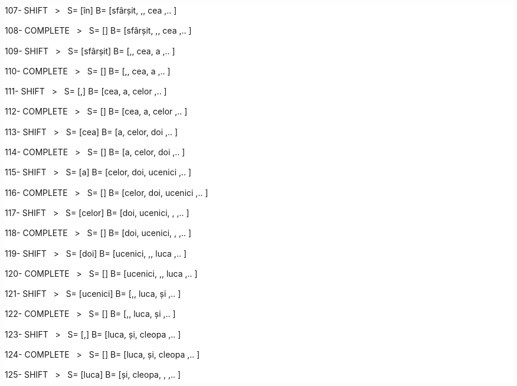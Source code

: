 
107- SHIFT&nbsp;&nbsp;&nbsp;>&nbsp;&nbsp;&nbsp;S= [în]   B= [sfârșit, ,, cea ,.. ]



108- COMPLETE&nbsp;&nbsp;&nbsp;>&nbsp;&nbsp;&nbsp;S= []   B= [sfârșit, ,, cea ,.. ]



109- SHIFT&nbsp;&nbsp;&nbsp;>&nbsp;&nbsp;&nbsp;S= [sfârșit]   B= [,, cea, a ,.. ]



110- COMPLETE&nbsp;&nbsp;&nbsp;>&nbsp;&nbsp;&nbsp;S= []   B= [,, cea, a ,.. ]



111- SHIFT&nbsp;&nbsp;&nbsp;>&nbsp;&nbsp;&nbsp;S= [,]   B= [cea, a, celor ,.. ]



112- COMPLETE&nbsp;&nbsp;&nbsp;>&nbsp;&nbsp;&nbsp;S= []   B= [cea, a, celor ,.. ]



113- SHIFT&nbsp;&nbsp;&nbsp;>&nbsp;&nbsp;&nbsp;S= [cea]   B= [a, celor, doi ,.. ]



114- COMPLETE&nbsp;&nbsp;&nbsp;>&nbsp;&nbsp;&nbsp;S= []   B= [a, celor, doi ,.. ]



115- SHIFT&nbsp;&nbsp;&nbsp;>&nbsp;&nbsp;&nbsp;S= [a]   B= [celor, doi, ucenici ,.. ]



116- COMPLETE&nbsp;&nbsp;&nbsp;>&nbsp;&nbsp;&nbsp;S= []   B= [celor, doi, ucenici ,.. ]



117- SHIFT&nbsp;&nbsp;&nbsp;>&nbsp;&nbsp;&nbsp;S= [celor]   B= [doi, ucenici, , ,.. ]



118- COMPLETE&nbsp;&nbsp;&nbsp;>&nbsp;&nbsp;&nbsp;S= []   B= [doi, ucenici, , ,.. ]



119- SHIFT&nbsp;&nbsp;&nbsp;>&nbsp;&nbsp;&nbsp;S= [doi]   B= [ucenici, ,, luca ,.. ]



120- COMPLETE&nbsp;&nbsp;&nbsp;>&nbsp;&nbsp;&nbsp;S= []   B= [ucenici, ,, luca ,.. ]



121- SHIFT&nbsp;&nbsp;&nbsp;>&nbsp;&nbsp;&nbsp;S= [ucenici]   B= [,, luca, și ,.. ]



122- COMPLETE&nbsp;&nbsp;&nbsp;>&nbsp;&nbsp;&nbsp;S= []   B= [,, luca, și ,.. ]



123- SHIFT&nbsp;&nbsp;&nbsp;>&nbsp;&nbsp;&nbsp;S= [,]   B= [luca, și, cleopa ,.. ]



124- COMPLETE&nbsp;&nbsp;&nbsp;>&nbsp;&nbsp;&nbsp;S= []   B= [luca, și, cleopa ,.. ]



125- SHIFT&nbsp;&nbsp;&nbsp;>&nbsp;&nbsp;&nbsp;S= [luca]   B= [și, cleopa, , ,.. ]


